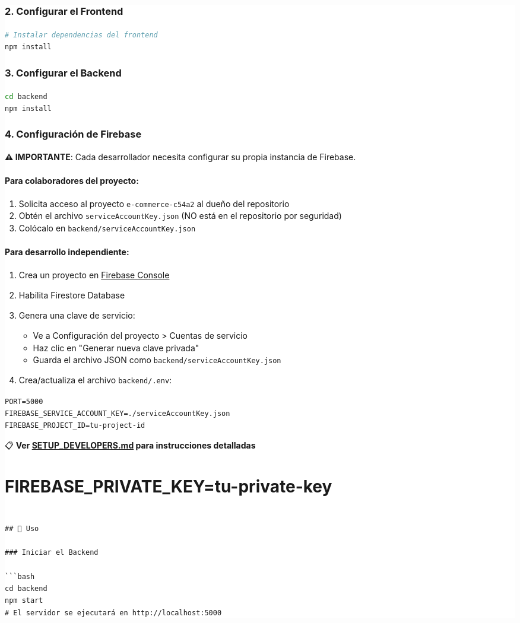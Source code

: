 ### 2. Configurar el Frontend

```bash
# Instalar dependencias del frontend
npm install
```

### 3. Configurar el Backend

```bash
cd backend
npm install
```

### 4. Configuración de Firebase

**⚠️ IMPORTANTE**: Cada desarrollador necesita configurar su propia instancia de Firebase.

#### Para colaboradores del proyecto:

1. Solicita acceso al proyecto `e-commerce-c54a2` al dueño del repositorio
2. Obtén el archivo `serviceAccountKey.json` (NO está en el repositorio por seguridad)
3. Colócalo en `backend/serviceAccountKey.json`

#### Para desarrollo independiente:

1. Crea un proyecto en [Firebase Console](https://console.firebase.google.com/)
2. Habilita Firestore Database
3. Genera una clave de servicio:

   - Ve a Configuración del proyecto > Cuentas de servicio
   - Haz clic en "Generar nueva clave privada"
   - Guarda el archivo JSON como `backend/serviceAccountKey.json`

4. Crea/actualiza el archivo `backend/.env`:

```env
PORT=5000
FIREBASE_SERVICE_ACCOUNT_KEY=./serviceAccountKey.json
FIREBASE_PROJECT_ID=tu-project-id
```

📋 **Ver [SETUP_DEVELOPERS.md](SETUP_DEVELOPERS.md) para instrucciones detalladas**

# FIREBASE_PRIVATE_KEY=tu-private-key

````

## 🚀 Uso

### Iniciar el Backend

```bash
cd backend
npm start
# El servidor se ejecutará en http://localhost:5000
````
